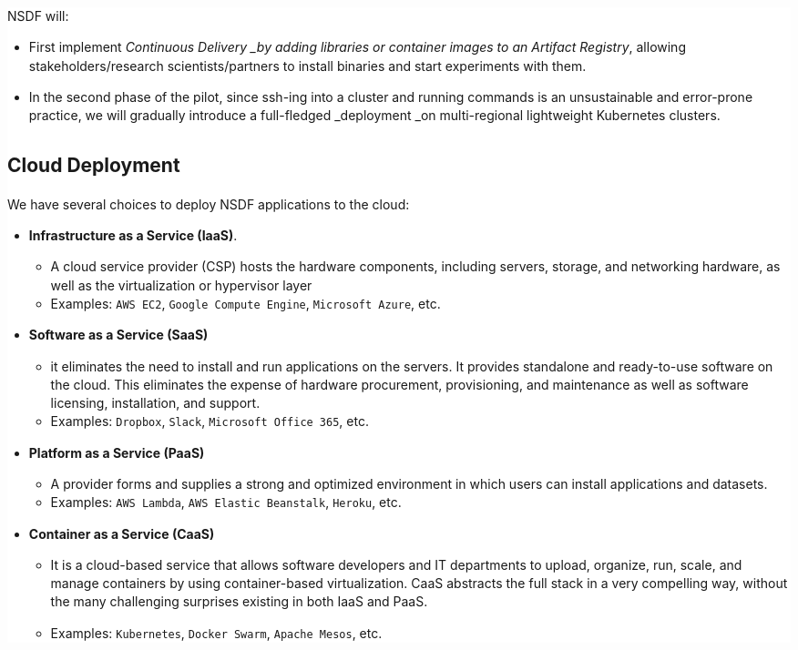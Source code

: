 NSDF will:

- First implement _Continuous Delivery \_by adding libraries or container images to an Artifact Registry_, allowing stakeholders/research scientists/partners to install binaries and start experiments with them.

- In the second phase of the pilot, since ssh-ing into a cluster and running commands is an unsustainable and error-prone practice, we will gradually introduce a full-fledged \_deployment \_on multi-regional lightweight Kubernetes clusters.

  

## Cloud Deployment 

We have several choices to deploy NSDF applications to the cloud:

- **Infrastructure as a Service (IaaS)**.  

  - A cloud service provider (CSP) hosts the hardware components, including servers, storage, and networking hardware, as well as the virtualization or hypervisor layer
  - Examples: `AWS EC2`, `Google Compute Engine`, `Microsoft Azure`, etc.

- **Software as a Service (SaaS)** 

  - it eliminates the need to install and run applications on the servers. It provides standalone and ready-to-use software on the cloud. This eliminates the expense of hardware procurement, provisioning, and maintenance as well as software licensing, installation, and support.
  - Examples: `Dropbox`, `Slack`, `Microsoft Office 365`, etc.

- **Platform as a Service (PaaS)** 

  - A provider forms and supplies a strong and optimized environment in which users can install applications and datasets.
  - Examples: `AWS Lambda`, `AWS Elastic Beanstalk`, `Heroku`, etc.

- **Container as a Service (CaaS)** 

  - It is a cloud-based service that allows software developers and IT departments to upload, organize, run, scale, and manage containers by using container-based virtualization. CaaS abstracts the full stack in a very compelling way, without the many challenging surprises existing in both IaaS and PaaS.

  - Examples: `Kubernetes`, `Docker Swarm`, `Apache Mesos`, etc.

    
